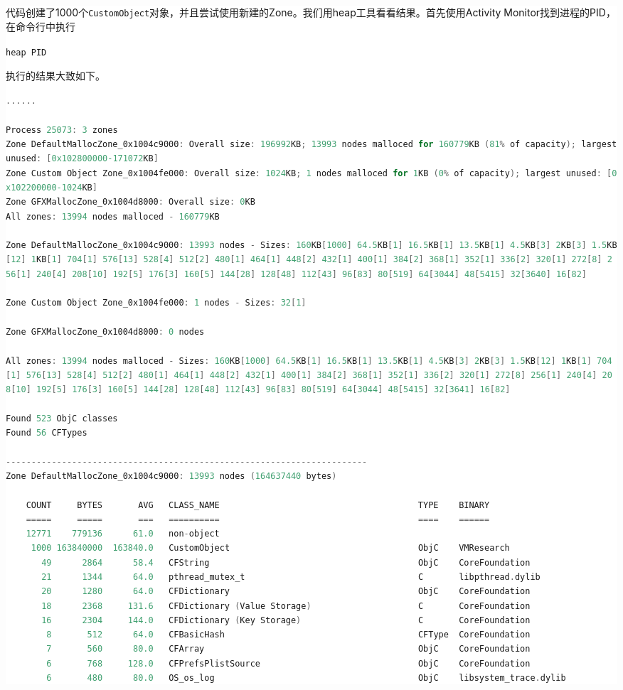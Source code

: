 代码创建了1000个`CustomObject`对象，并且尝试使用新建的Zone。我们用heap工具看看结果。首先使用Activity Monitor找到进程的PID，在命令行中执行



```undefined
heap PID
```

执行的结果大致如下。



```objectivec
......

Process 25073: 3 zones
Zone DefaultMallocZone_0x1004c9000: Overall size: 196992KB; 13993 nodes malloced for 160779KB (81% of capacity); largest unused: [0x102800000-171072KB]
Zone Custom Object Zone_0x1004fe000: Overall size: 1024KB; 1 nodes malloced for 1KB (0% of capacity); largest unused: [0x102200000-1024KB]
Zone GFXMallocZone_0x1004d8000: Overall size: 0KB
All zones: 13994 nodes malloced - 160779KB

Zone DefaultMallocZone_0x1004c9000: 13993 nodes - Sizes: 160KB[1000] 64.5KB[1] 16.5KB[1] 13.5KB[1] 4.5KB[3] 2KB[3] 1.5KB[12] 1KB[1] 704[1] 576[13] 528[4] 512[2] 480[1] 464[1] 448[2] 432[1] 400[1] 384[2] 368[1] 352[1] 336[2] 320[1] 272[8] 256[1] 240[4] 208[10] 192[5] 176[3] 160[5] 144[28] 128[48] 112[43] 96[83] 80[519] 64[3044] 48[5415] 32[3640] 16[82] 

Zone Custom Object Zone_0x1004fe000: 1 nodes - Sizes: 32[1] 

Zone GFXMallocZone_0x1004d8000: 0 nodes

All zones: 13994 nodes malloced - Sizes: 160KB[1000] 64.5KB[1] 16.5KB[1] 13.5KB[1] 4.5KB[3] 2KB[3] 1.5KB[12] 1KB[1] 704[1] 576[13] 528[4] 512[2] 480[1] 464[1] 448[2] 432[1] 400[1] 384[2] 368[1] 352[1] 336[2] 320[1] 272[8] 256[1] 240[4] 208[10] 192[5] 176[3] 160[5] 144[28] 128[48] 112[43] 96[83] 80[519] 64[3044] 48[5415] 32[3641] 16[82] 

Found 523 ObjC classes
Found 56 CFTypes

-----------------------------------------------------------------------
Zone DefaultMallocZone_0x1004c9000: 13993 nodes (164637440 bytes) 

    COUNT     BYTES       AVG   CLASS_NAME                                       TYPE    BINARY
    =====     =====       ===   ==========                                       ====    ======
    12771    779136      61.0   non-object                                                                 
     1000 163840000  163840.0   CustomObject                                     ObjC    VMResearch        
       49      2864      58.4   CFString                                         ObjC    CoreFoundation    
       21      1344      64.0   pthread_mutex_t                                  C       libpthread.dylib  
       20      1280      64.0   CFDictionary                                     ObjC    CoreFoundation    
       18      2368     131.6   CFDictionary (Value Storage)                     C       CoreFoundation    
       16      2304     144.0   CFDictionary (Key Storage)                       C       CoreFoundation    
        8       512      64.0   CFBasicHash                                      CFType  CoreFoundation    
        7       560      80.0   CFArray                                          ObjC    CoreFoundation    
        6       768     128.0   CFPrefsPlistSource                               ObjC    CoreFoundation    
        6       480      80.0   OS_os_log                                        ObjC    libsystem_trace.dylib
```